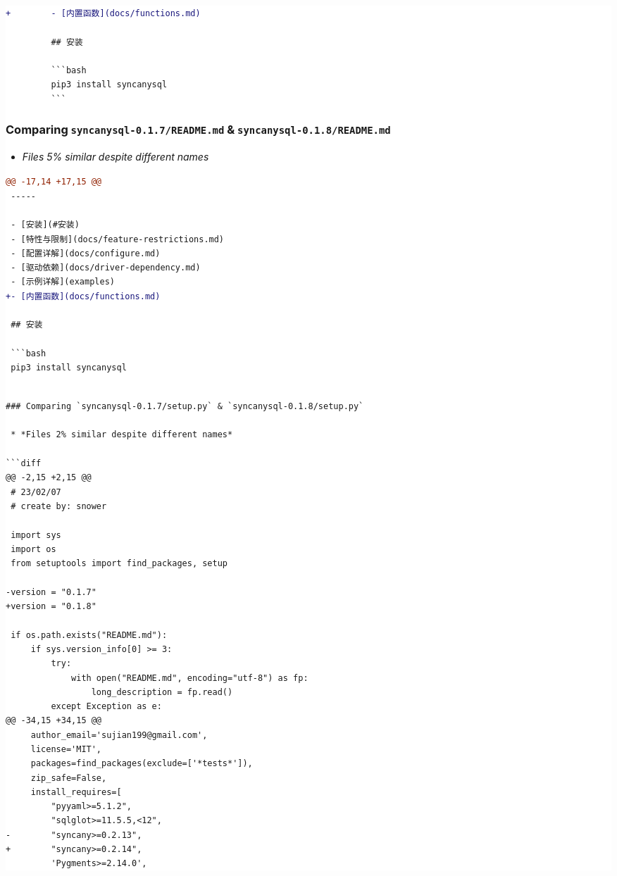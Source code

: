 ```diff
+        - [内置函数](docs/functions.md)
         
         ## 安装
         
         ```bash
         pip3 install syncanysql
         ```
```

### Comparing `syncanysql-0.1.7/README.md` & `syncanysql-0.1.8/README.md`

 * *Files 5% similar despite different names*

```diff
@@ -17,14 +17,15 @@
 -----
 
 - [安装](#安装)
 - [特性与限制](docs/feature-restrictions.md)
 - [配置详解](docs/configure.md)
 - [驱动依赖](docs/driver-dependency.md)
 - [示例详解](examples)
+- [内置函数](docs/functions.md)
 
 ## 安装
 
 ```bash
 pip3 install syncanysql
 ```
```

### Comparing `syncanysql-0.1.7/setup.py` & `syncanysql-0.1.8/setup.py`

 * *Files 2% similar despite different names*

```diff
@@ -2,15 +2,15 @@
 # 23/02/07
 # create by: snower
 
 import sys
 import os
 from setuptools import find_packages, setup
 
-version = "0.1.7"
+version = "0.1.8"
 
 if os.path.exists("README.md"):
     if sys.version_info[0] >= 3:
         try:
             with open("README.md", encoding="utf-8") as fp:
                 long_description = fp.read()
         except Exception as e:
@@ -34,15 +34,15 @@
     author_email='sujian199@gmail.com',
     license='MIT',
     packages=find_packages(exclude=['*tests*']),
     zip_safe=False,
     install_requires=[
         "pyyaml>=5.1.2",
         "sqlglot>=11.5.5,<12",
-        "syncany>=0.2.13",
+        "syncany>=0.2.14",
         'Pygments>=2.14.0',
```